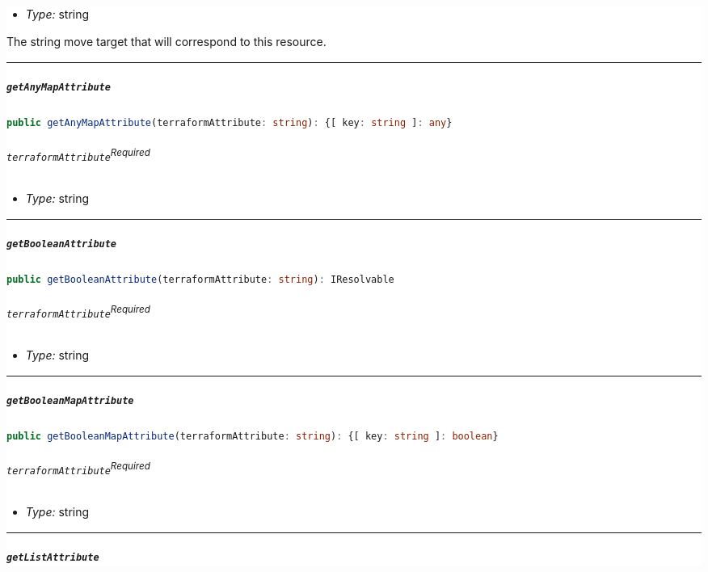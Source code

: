 - *Type:* string

The string move target that will correspond to this resource.

---

##### `getAnyMapAttribute` <a name="getAnyMapAttribute" id="@cdktf/provider-newrelic.applicationSettings.ApplicationSettings.getAnyMapAttribute"></a>

```typescript
public getAnyMapAttribute(terraformAttribute: string): {[ key: string ]: any}
```

###### `terraformAttribute`<sup>Required</sup> <a name="terraformAttribute" id="@cdktf/provider-newrelic.applicationSettings.ApplicationSettings.getAnyMapAttribute.parameter.terraformAttribute"></a>

- *Type:* string

---

##### `getBooleanAttribute` <a name="getBooleanAttribute" id="@cdktf/provider-newrelic.applicationSettings.ApplicationSettings.getBooleanAttribute"></a>

```typescript
public getBooleanAttribute(terraformAttribute: string): IResolvable
```

###### `terraformAttribute`<sup>Required</sup> <a name="terraformAttribute" id="@cdktf/provider-newrelic.applicationSettings.ApplicationSettings.getBooleanAttribute.parameter.terraformAttribute"></a>

- *Type:* string

---

##### `getBooleanMapAttribute` <a name="getBooleanMapAttribute" id="@cdktf/provider-newrelic.applicationSettings.ApplicationSettings.getBooleanMapAttribute"></a>

```typescript
public getBooleanMapAttribute(terraformAttribute: string): {[ key: string ]: boolean}
```

###### `terraformAttribute`<sup>Required</sup> <a name="terraformAttribute" id="@cdktf/provider-newrelic.applicationSettings.ApplicationSettings.getBooleanMapAttribute.parameter.terraformAttribute"></a>

- *Type:* string

---

##### `getListAttribute` <a name="getListAttribute" id="@cdktf/provider-newrelic.applicationSettings.ApplicationSettings.getListAttribute"></a>
